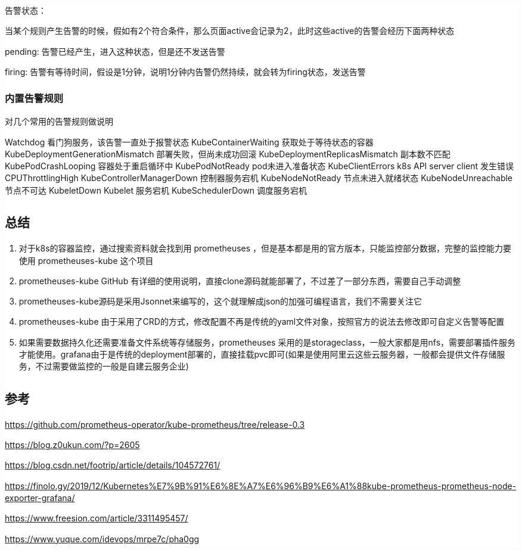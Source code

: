 告警状态：

当某个规则产生告警的时候，假如有2个符合条件，那么页面active会记录为2，此时这些active的告警会经历下面两种状态

pending: 告警已经产生，进入这种状态，但是还不发送告警 

firing: 告警有等待时间，假设是1分钟，说明1分钟内告警仍然持续，就会转为firing状态，发送告警

### 内置告警规则

对几个常用的告警规则做说明

Watchdog 看门狗服务，该告警一直处于报警状态
KubeContainerWaiting 获取处于等待状态的容器
KubeDeploymentGenerationMismatch 部署失败，但尚未成功回滚
KubeDeploymentReplicasMismatch 副本数不匹配
KubePodCrashLooping 容器处于重启循环中
KubePodNotReady pod未进入准备状态
KubeClientErrors k8s API server client 发生错误
CPUThrottlingHigh 
KubeControllerManagerDown 控制器服务宕机
KubeNodeNotReady 节点未进入就绪状态
KubeNodeUnreachable 节点不可达
KubeletDown Kubelet 服务宕机
KubeSchedulerDown 调度服务宕机


## 总结

1. 对于k8s的容器监控，通过搜索资料就会找到用 prometheuses ，但是基本都是用的官方版本，只能监控部分数据，完整的监控能力要使用 prometheuses-kube 这个项目

2. prometheuses-kube GitHub 有详细的使用说明，直接clone源码就能部署了，不过差了一部分东西，需要自己手动调整

3. prometheuses-kube源码是采用Jsonnet来编写的，这个就理解成json的加强可编程语言，我们不需要关注它

4. prometheuses-kube 由于采用了CRD的方式，修改配置不再是传统的yaml文件对象，按照官方的说法去修改即可自定义告警等配置

5. 如果需要数据持久化还需要准备文件系统等存储服务，prometheuses 采用的是storageclass，一般大家都是用nfs，需要部署插件服务才能使用。grafana由于是传统的deployment部署的，直接挂载pvc即可(如果是使用阿里云这些云服务器，一般都会提供文件存储服务，不过需要做监控的一般是自建云服务企业)

## 参考

https://github.com/prometheus-operator/kube-prometheus/tree/release-0.3

https://blog.z0ukun.com/?p=2605

https://blog.csdn.net/footrip/article/details/104572761/

https://finolo.gy/2019/12/Kubernetes%E7%9B%91%E6%8E%A7%E6%96%B9%E6%A1%88kube-prometheus-prometheus-node-exporter-grafana/

https://www.freesion.com/article/3311495457/

https://www.yuque.com/idevops/mrpe7c/pha0gg

